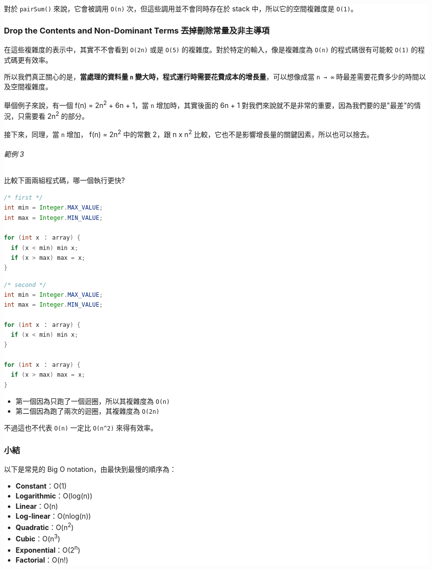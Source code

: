 對於 `pairSum()` 來說，它會被調用 `O(n)` 次，但這些調用並不會同時存在於 stack 中，所以它的空間複雜度是 `O(1)`。


### Drop the Contents and Non-Dominant Terms ~~丟掉~~刪除常量及非主導項
在這些複雜度的表示中，其實不不會看到 `O(2n)` 或是 `O(5)` 的複雜度。對於特定的輸入，像是複雜度為 `O(n)` 的程式碼很有可能較 `O(1)` 的程式碼更有效率。

所以我們真正關心的是，**當處理的資料量 `n` 變大時，程式運行時需要花費成本的增長量**，可以想像成當 `n → ∞` 時最差需要花費多少的時間以及空間複雜度。

舉個例子來說，有一個 f(n) = 2n<sup>2</sup> + 6n + 1，當 `n` 增加時，其實後面的 6n + 1 對我們來說就不是非常的重要，因為我們要的是"最差"的情況，只需要看 2n<sup>2</sup> 的部分。

接下來，同理，當 `n` 增加， f(n) = 2n<sup>2</sup> 中的常數 2，跟 n x n<sup>2</sup> 比較，它也不是影響增長量的關鍵因素，所以也可以捨去。

###### 範例 3
比較下面兩組程式碼，哪一個執行更快?

```java
/* first */
int min = Integer.MAX_VALUE; 
int max = Integer.MIN_VALUE; 

for (int x ： array) {
  if (x < min) min x; 
  if (x > max) max = x;
}
```

```java
/* second */
int min = Integer.MAX_VALUE; 
int max = Integer.MIN_VALUE; 

for (int x ： array) {
  if (x < min) min x; 
}

for (int x ： array) {
  if (x > max) max = x;
}
```
* 第一個因為只跑了一個迴圈，所以其複雜度為 `O(n)`
* 第二個因為跑了兩次的迴圈，其複雜度為 `O(2n)`

不過這也不代表 `O(n)` 一定比 `O(n^2)` 來得有效率。

### 小結
以下是常見的 Big O notation，由最快到最慢的順序為： 

* **Constant**：O(1)<br/>
* **Logarithmic**：O(log(n))<br/>
* **Linear**：O(n)<br/>
* **Log-linear**：O(nlog(n))<br/>
* **Quadratic**：O(n<sup>2</sup>)<br/>
* **Cubic**：O(n<sup>3</sup>)<br/>
* **Exponential**：O(2<sup>n</sup>)<br/>
* **Factorial**：O(n!)<br/>
